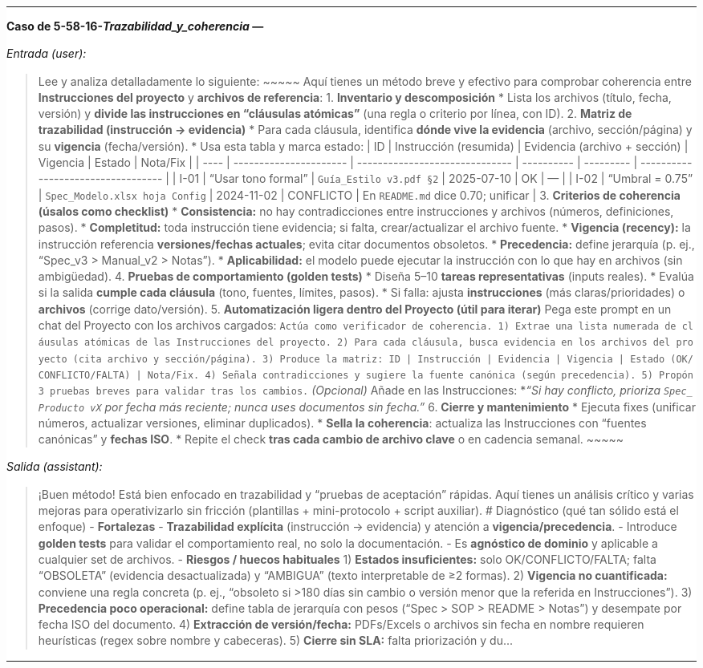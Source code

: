 
---

**Caso de 5-58-16-_Trazabilidad_y_coherencia_ — <Trazabilidad y coherencia>**

*Entrada (user):*

> Lee y analiza detalladamente lo siguiente: ~~~~~ Aquí tienes un método breve y efectivo para comprobar coherencia entre **Instrucciones del proyecto** y **archivos de referencia**: 1. **Inventario y descomposición** * Lista los archivos (título, fecha, versión) y **divide las instrucciones en “cláusulas atómicas”** (una regla o criterio por línea, con ID). 2. **Matriz de trazabilidad (instrucción → evidencia)** * Para cada cláusula, identifica **dónde vive la evidencia** (archivo, sección/página) y su **vigencia** (fecha/versión). * Usa esta tabla y marca estado: | ID | Instrucción (resumida) | Evidencia (archivo + sección) | Vigencia | Estado | Nota/Fix | | ---- | ---------------------- | ------------------------------ | ---------- | --------- | ---------------------------------- | | I-01 | “Usar tono formal” | `Guía_Estilo v3.pdf §2` | 2025-07-10 | OK | — | | I-02 | “Umbral = 0.75” | `Spec_Modelo.xlsx hoja Config` | 2024-11-02 | CONFLICTO | En `README.md` dice 0.70; unificar | 3. **Criterios de coherencia (úsalos como checklist)** * **Consistencia:** no hay contradicciones entre instrucciones y archivos (números, definiciones, pasos). * **Completitud:** toda instrucción tiene evidencia; si falta, crear/actualizar el archivo fuente. * **Vigencia (recency):** la instrucción referencia **versiones/fechas actuales**; evita citar documentos obsoletos. * **Precedencia:** define jerarquía (p. ej., “Spec_v3 > Manual_v2 > Notas”). * **Aplicabilidad:** el modelo puede ejecutar la instrucción con lo que hay en archivos (sin ambigüedad). 4. **Pruebas de comportamiento (golden tests)** * Diseña 5–10 **tareas representativas** (inputs reales). * Evalúa si la salida **cumple cada cláusula** (tono, fuentes, límites, pasos). * Si falla: ajusta **instrucciones** (más claras/prioridades) o **archivos** (corrige dato/versión). 5. **Automatización ligera dentro del Proyecto (útil para iterar)** Pega este prompt en un chat del Proyecto con los archivos cargados: ``` Actúa como verificador de coherencia. 1) Extrae una lista numerada de cláusulas atómicas de las Instrucciones del proyecto. 2) Para cada cláusula, busca evidencia en los archivos del proyecto (cita archivo y sección/página). 3) Produce la matriz: ID | Instrucción | Evidencia | Vigencia | Estado (OK/CONFLICTO/FALTA) | Nota/Fix. 4) Señala contradicciones y sugiere la fuente canónica (según precedencia). 5) Propón 3 pruebas breves para validar tras los cambios. ``` *(Opcional)* Añade en las Instrucciones: **“Si hay conflicto, prioriza `Spec_Producto vX` por fecha más reciente; nunca uses documentos sin fecha.”* 6. **Cierre y mantenimiento** * Ejecuta fixes (unificar números, actualizar versiones, eliminar duplicados). * **Sella la coherencia**: actualiza las Instrucciones con “fuentes canónicas” y **fechas ISO**. * Repite el check **tras cada cambio de archivo clave** o en cadencia semanal. ~~~~~

*Salida (assistant):*

> ¡Buen método! Está bien enfocado en trazabilidad y “pruebas de aceptación” rápidas. Aquí tienes un análisis crítico y varias mejoras para operativizarlo sin fricción (plantillas + mini-protocolo + script auxiliar). # Diagnóstico (qué tan sólido está el enfoque) - **Fortalezas** - **Trazabilidad explícita** (instrucción → evidencia) y atención a **vigencia/precedencia**. - Introduce **golden tests** para validar el comportamiento real, no solo la documentación. - Es **agnóstico de dominio** y aplicable a cualquier set de archivos. - **Riesgos / huecos habituales** 1) **Estados insuficientes:** solo OK/CONFLICTO/FALTA; falta “OBSOLETA” (evidencia desactualizada) y “AMBIGUA” (texto interpretable de ≥2 formas). 2) **Vigencia no cuantificada:** conviene una regla concreta (p. ej., “obsoleto si >180 días sin cambio o versión menor que la referida en Instrucciones”). 3) **Precedencia poco operacional:** define tabla de jerarquía con pesos (“Spec > SOP > README > Notas”) y desempate por fecha ISO del documento. 4) **Extracción de versión/fecha:** PDFs/Excels o archivos sin fecha en nombre requieren heurísticas (regex sobre nombre y cabeceras). 5) **Cierre sin SLA:** falta priorización y du...

---
